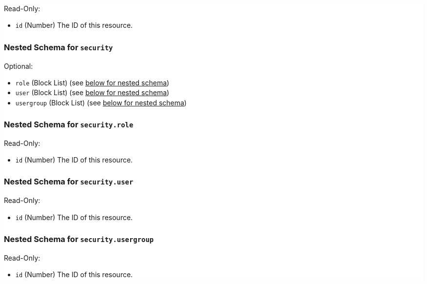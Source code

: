 Read-Only:

- `id` (Number) The ID of this resource.



<a id="nestedblock--security"></a>
### Nested Schema for `security`

Optional:

- `role` (Block List) (see [below for nested schema](#nestedblock--security--role))
- `user` (Block List) (see [below for nested schema](#nestedblock--security--user))
- `usergroup` (Block List) (see [below for nested schema](#nestedblock--security--usergroup))

<a id="nestedblock--security--role"></a>
### Nested Schema for `security.role`

Read-Only:

- `id` (Number) The ID of this resource.


<a id="nestedblock--security--user"></a>
### Nested Schema for `security.user`

Read-Only:

- `id` (Number) The ID of this resource.


<a id="nestedblock--security--usergroup"></a>
### Nested Schema for `security.usergroup`

Read-Only:

- `id` (Number) The ID of this resource.


